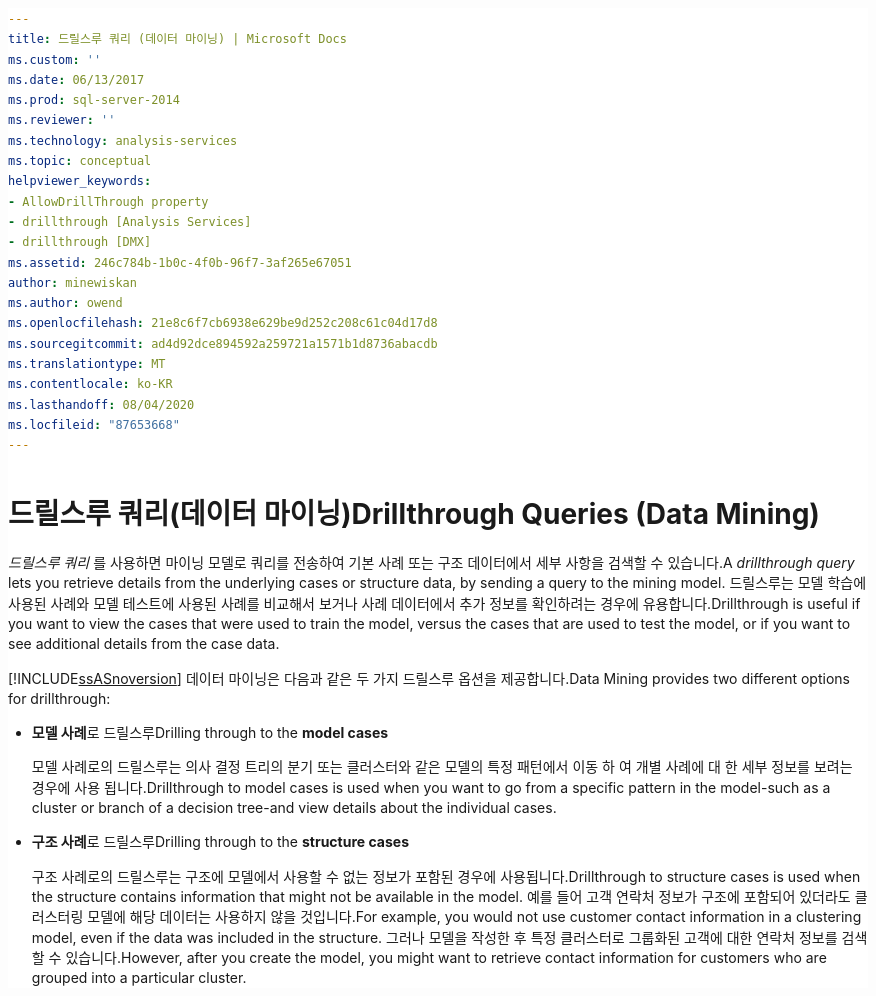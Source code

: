 ```yaml
---
title: 드릴스루 쿼리 (데이터 마이닝) | Microsoft Docs
ms.custom: ''
ms.date: 06/13/2017
ms.prod: sql-server-2014
ms.reviewer: ''
ms.technology: analysis-services
ms.topic: conceptual
helpviewer_keywords:
- AllowDrillThrough property
- drillthrough [Analysis Services]
- drillthrough [DMX]
ms.assetid: 246c784b-1b0c-4f0b-96f7-3af265e67051
author: minewiskan
ms.author: owend
ms.openlocfilehash: 21e8c6f7cb6938e629be9d252c208c61c04d17d8
ms.sourcegitcommit: ad4d92dce894592a259721a1571b1d8736abacdb
ms.translationtype: MT
ms.contentlocale: ko-KR
ms.lasthandoff: 08/04/2020
ms.locfileid: "87653668"
---
```

# <a name="drillthrough-queries-data-mining"></a><span data-ttu-id="d44ac-102">드릴스루 쿼리(데이터 마이닝)</span><span class="sxs-lookup"><span data-stu-id="d44ac-102">Drillthrough Queries (Data Mining)</span></span>
  <span data-ttu-id="d44ac-103">*드릴스루 쿼리* 를 사용하면 마이닝 모델로 쿼리를 전송하여 기본 사례 또는 구조 데이터에서 세부 사항을 검색할 수 있습니다.</span><span class="sxs-lookup"><span data-stu-id="d44ac-103">A *drillthrough query* lets you retrieve details from the underlying cases or structure data, by sending a query to the mining model.</span></span> <span data-ttu-id="d44ac-104">드릴스루는 모델 학습에 사용된 사례와 모델 테스트에 사용된 사례를 비교해서 보거나 사례 데이터에서 추가 정보를 확인하려는 경우에 유용합니다.</span><span class="sxs-lookup"><span data-stu-id="d44ac-104">Drillthrough is useful if you want to view the cases that were used to train the model, versus the cases that are used to test the model, or if you want to see additional details from the case data.</span></span>  
  
 [!INCLUDE[ssASnoversion](../../includes/ssasnoversion-md.md)] <span data-ttu-id="d44ac-105">데이터 마이닝은 다음과 같은 두 가지 드릴스루 옵션을 제공합니다.</span><span class="sxs-lookup"><span data-stu-id="d44ac-105">Data Mining provides two different options for drillthrough:</span></span>  
  
-   <span data-ttu-id="d44ac-106">**모델 사례**로 드릴스루</span><span class="sxs-lookup"><span data-stu-id="d44ac-106">Drilling through to the **model cases**</span></span>  
  
     <span data-ttu-id="d44ac-107">모델 사례로의 드릴스루는 의사 결정 트리의 분기 또는 클러스터와 같은 모델의 특정 패턴에서 이동 하 여 개별 사례에 대 한 세부 정보를 보려는 경우에 사용 됩니다.</span><span class="sxs-lookup"><span data-stu-id="d44ac-107">Drillthrough to model cases is used when you want to go from a specific pattern in the model-such as a cluster or branch of a decision tree-and view details about the individual cases.</span></span>  
  
-   <span data-ttu-id="d44ac-108">**구조 사례**로 드릴스루</span><span class="sxs-lookup"><span data-stu-id="d44ac-108">Drilling through to the **structure cases**</span></span>  
  
     <span data-ttu-id="d44ac-109">구조 사례로의 드릴스루는 구조에 모델에서 사용할 수 없는 정보가 포함된 경우에 사용됩니다.</span><span class="sxs-lookup"><span data-stu-id="d44ac-109">Drillthrough to structure cases is used when the structure contains information that might not be available in the model.</span></span> <span data-ttu-id="d44ac-110">예를 들어 고객 연락처 정보가 구조에 포함되어 있더라도 클러스터링 모델에 해당 데이터는 사용하지 않을 것입니다.</span><span class="sxs-lookup"><span data-stu-id="d44ac-110">For example, you would not use customer contact information in a clustering model, even if the data was included in the structure.</span></span> <span data-ttu-id="d44ac-111">그러나 모델을 작성한 후 특정 클러스터로 그룹화된 고객에 대한 연락처 정보를 검색할 수 있습니다.</span><span class="sxs-lookup"><span data-stu-id="d44ac-111">However, after you create the model, you might want to retrieve contact information for customers who are grouped into a particular cluster.</span></span>  
  